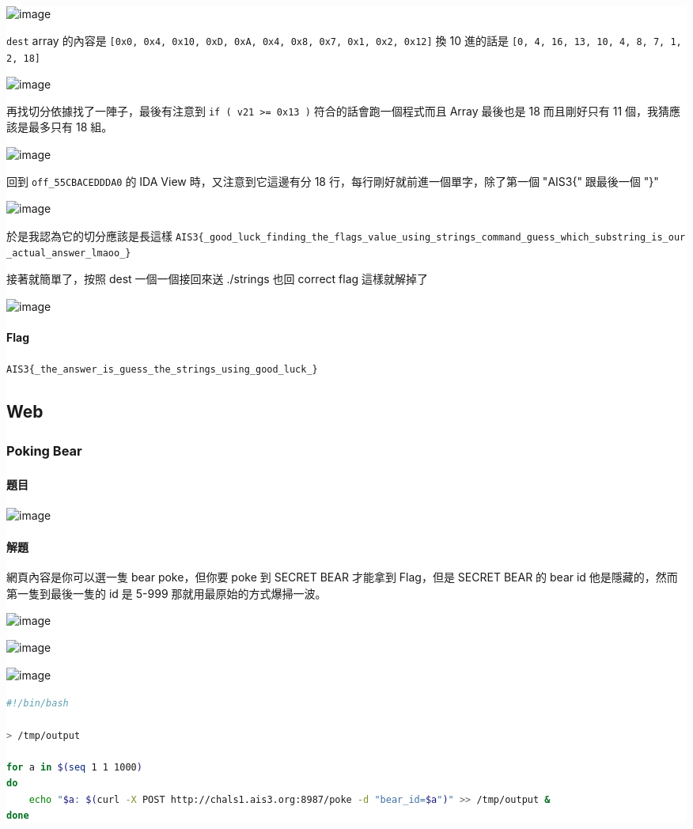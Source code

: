 ![image](https://user-images.githubusercontent.com/57281249/168677576-7b5264c9-81f0-4077-8df5-03fa0c17708d.png)

`dest` array 的內容是 `[0x0, 0x4, 0x10, 0xD, 0xA, 0x4, 0x8, 0x7, 0x1, 0x2, 0x12]` 換 10 進的話是 `[0, 4, 16, 13, 10, 4, 8, 7, 1, 2, 18]`

![image](https://user-images.githubusercontent.com/57281249/168678100-55920cd6-2e69-4f9e-8d1f-b1268b11d12a.png)

再找切分依據找了一陣子，最後有注意到 `if ( v21 >= 0x13 )` 符合的話會跑一個程式而且 Array 最後也是 18 而且剛好只有 11 個，我猜應該是最多只有 18 組。

![image](https://user-images.githubusercontent.com/57281249/168678269-458e7911-5b3d-48f6-8b62-5a7bd44b7c1e.png)

回到 `off_55CBACEDDDA0` 的 IDA View 時，又注意到它這邊有分 18 行，每行剛好就前進一個單字，除了第一個 "AIS3{" 跟最後一個 "}" 

![image](https://user-images.githubusercontent.com/57281249/168678438-91012e82-e331-43b6-8ba2-749c4d129a77.png)

於是我認為它的切分應該是長這樣 `AIS3{_good_luck_finding_the_flags_value_using_strings_command_guess_which_substring_is_our_actual_answer_lmaoo_}`

接著就簡單了，按照 dest 一個一個接回來送 ./strings 也回 correct flag 這樣就解掉了

![image](https://user-images.githubusercontent.com/57281249/168678617-90766d68-27c6-469b-8c6f-01fb14bba3dc.png)

#### Flag
`AIS3{_the_answer_is_guess_the_strings_using_good_luck_}`

## Web
### Poking Bear
#### 題目

![image](https://user-images.githubusercontent.com/57281249/168678736-f76ecd4f-cf71-4842-9ca6-839b26e546d8.png)

#### 解題
網頁內容是你可以選一隻 bear poke，但你要 poke 到 SECRET BEAR 才能拿到 Flag，但是 SECRET BEAR 的 bear id 他是隱藏的，然而第一隻到最後一隻的 id 是 5-999 那就用最原始的方式爆掃一波。

![image](https://user-images.githubusercontent.com/57281249/168678831-361e73c3-1421-4553-95f0-74fad6484303.png)

![image](https://user-images.githubusercontent.com/57281249/168678912-82276a1c-5dcd-452c-9c89-cc289145faa5.png)

![image](https://user-images.githubusercontent.com/57281249/168678942-0dade361-5815-4c8b-868a-db1a90d7d550.png)

``` bash
#!/bin/bash

> /tmp/output

for a in $(seq 1 1 1000)
do
    echo "$a: $(curl -X POST http://chals1.ais3.org:8987/poke -d "bear_id=$a")" >> /tmp/output &
done
```
